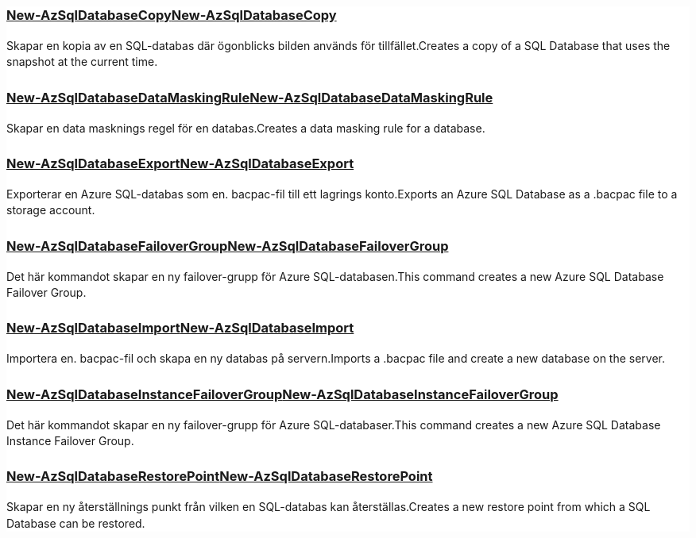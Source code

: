 ### [<span data-ttu-id="30670-363">New-AzSqlDatabaseCopy</span><span class="sxs-lookup"><span data-stu-id="30670-363">New-AzSqlDatabaseCopy</span></span>](New-AzSqlDatabaseCopy.md)
<span data-ttu-id="30670-364">Skapar en kopia av en SQL-databas där ögonblicks bilden används för tillfället.</span><span class="sxs-lookup"><span data-stu-id="30670-364">Creates a copy of a SQL Database that uses the snapshot at the current time.</span></span>

### [<span data-ttu-id="30670-365">New-AzSqlDatabaseDataMaskingRule</span><span class="sxs-lookup"><span data-stu-id="30670-365">New-AzSqlDatabaseDataMaskingRule</span></span>](New-AzSqlDatabaseDataMaskingRule.md)
<span data-ttu-id="30670-366">Skapar en data masknings regel för en databas.</span><span class="sxs-lookup"><span data-stu-id="30670-366">Creates a data masking rule for a database.</span></span>

### [<span data-ttu-id="30670-367">New-AzSqlDatabaseExport</span><span class="sxs-lookup"><span data-stu-id="30670-367">New-AzSqlDatabaseExport</span></span>](New-AzSqlDatabaseExport.md)
<span data-ttu-id="30670-368">Exporterar en Azure SQL-databas som en. bacpac-fil till ett lagrings konto.</span><span class="sxs-lookup"><span data-stu-id="30670-368">Exports an Azure SQL Database as a .bacpac file to a storage account.</span></span>

### [<span data-ttu-id="30670-369">New-AzSqlDatabaseFailoverGroup</span><span class="sxs-lookup"><span data-stu-id="30670-369">New-AzSqlDatabaseFailoverGroup</span></span>](New-AzSqlDatabaseFailoverGroup.md)
<span data-ttu-id="30670-370">Det här kommandot skapar en ny failover-grupp för Azure SQL-databasen.</span><span class="sxs-lookup"><span data-stu-id="30670-370">This command creates a new Azure SQL Database Failover Group.</span></span>

### [<span data-ttu-id="30670-371">New-AzSqlDatabaseImport</span><span class="sxs-lookup"><span data-stu-id="30670-371">New-AzSqlDatabaseImport</span></span>](New-AzSqlDatabaseImport.md)
<span data-ttu-id="30670-372">Importera en. bacpac-fil och skapa en ny databas på servern.</span><span class="sxs-lookup"><span data-stu-id="30670-372">Imports a .bacpac file and create a new database on the server.</span></span>

### [<span data-ttu-id="30670-373">New-AzSqlDatabaseInstanceFailoverGroup</span><span class="sxs-lookup"><span data-stu-id="30670-373">New-AzSqlDatabaseInstanceFailoverGroup</span></span>](New-AzSqlDatabaseInstanceFailoverGroup.md)
<span data-ttu-id="30670-374">Det här kommandot skapar en ny failover-grupp för Azure SQL-databaser.</span><span class="sxs-lookup"><span data-stu-id="30670-374">This command creates a new Azure SQL Database Instance Failover Group.</span></span>

### [<span data-ttu-id="30670-375">New-AzSqlDatabaseRestorePoint</span><span class="sxs-lookup"><span data-stu-id="30670-375">New-AzSqlDatabaseRestorePoint</span></span>](New-AzSqlDatabaseRestorePoint.md)
<span data-ttu-id="30670-376">Skapar en ny återställnings punkt från vilken en SQL-databas kan återställas.</span><span class="sxs-lookup"><span data-stu-id="30670-376">Creates a new restore point from which a SQL Database can be restored.</span></span>
